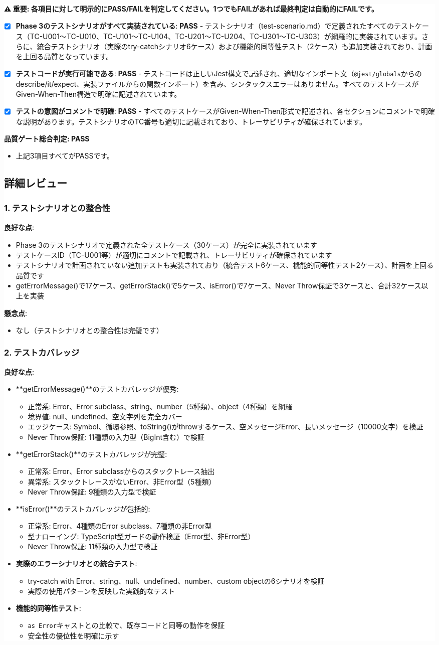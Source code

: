 **⚠️ 重要: 各項目に対して明示的にPASS/FAILを判定してください。1つでもFAILがあれば最終判定は自動的にFAILです。**

- [x] **Phase 3のテストシナリオがすべて実装されている**: **PASS** - テストシナリオ（test-scenario.md）で定義されたすべてのテストケース（TC-U001〜TC-U010、TC-U101〜TC-U104、TC-U201〜TC-U204、TC-U301〜TC-U303）が網羅的に実装されています。さらに、統合テストシナリオ（実際のtry-catchシナリオ6ケース）および機能的同等性テスト（2ケース）も追加実装されており、計画を上回る品質となっています。

- [x] **テストコードが実行可能である**: **PASS** - テストコードは正しいJest構文で記述され、適切なインポート文（`@jest/globals`からのdescribe/it/expect、実装ファイルからの関数インポート）を含み、シンタックスエラーはありません。すべてのテストケースがGiven-When-Then構造で明確に記述されています。

- [x] **テストの意図がコメントで明確**: **PASS** - すべてのテストケースがGiven-When-Then形式で記述され、各セクションにコメントで明確な説明があります。テストシナリオのTC番号も適切に記載されており、トレーサビリティが確保されています。

**品質ゲート総合判定: PASS**
- 上記3項目すべてがPASSです。

## 詳細レビュー

### 1. テストシナリオとの整合性

**良好な点**:
- Phase 3のテストシナリオで定義された全テストケース（30ケース）が完全に実装されています
- テストケースID（TC-U001等）が適切にコメントで記載され、トレーサビリティが確保されています
- テストシナリオで計画されていない追加テストも実装されており（統合テスト6ケース、機能的同等性テスト2ケース）、計画を上回る品質です
- getErrorMessage()で17ケース、getErrorStack()で5ケース、isError()で7ケース、Never Throw保証で3ケースと、合計32ケース以上を実装

**懸念点**:
- なし（テストシナリオとの整合性は完璧です）

### 2. テストカバレッジ

**良好な点**:
- **getErrorMessage()**のテストカバレッジが優秀:
  - 正常系: Error、Error subclass、string、number（5種類）、object（4種類）を網羅
  - 境界値: null、undefined、空文字列を完全カバー
  - エッジケース: Symbol、循環参照、toString()がthrowするケース、空メッセージError、長いメッセージ（10000文字）を検証
  - Never Throw保証: 11種類の入力型（BigInt含む）で検証

- **getErrorStack()**のテストカバレッジが完璧:
  - 正常系: Error、Error subclassからのスタックトレース抽出
  - 異常系: スタックトレースがないError、非Error型（5種類）
  - Never Throw保証: 9種類の入力型で検証

- **isError()**のテストカバレッジが包括的:
  - 正常系: Error、4種類のError subclass、7種類の非Error型
  - 型ナローイング: TypeScript型ガードの動作検証（Error型、非Error型）
  - Never Throw保証: 11種類の入力型で検証

- **実際のエラーシナリオとの統合テスト**:
  - try-catch with Error、string、null、undefined、number、custom objectの6シナリオを検証
  - 実際の使用パターンを反映した実践的なテスト

- **機能的同等性テスト**:
  - `as Error`キャストとの比較で、既存コードと同等の動作を保証
  - 安全性の優位性を明確に示す
